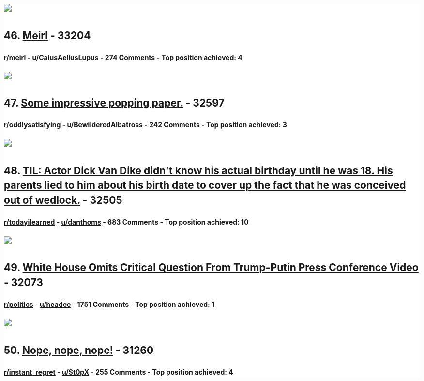 <a href="https://i.imgur.com/xNALJLt.jpg"><img src="https://b.thumbs.redditmedia.com/BKm2LifFRyQ2I-lbifn6z9mcM55kysxE6XzLac8a9zs.jpg"></img></a>

## 46. [Meirl](http://reddit.com/r/meirl/comments/91rynv/meirl/) - 33204
#### [r/meirl](http://reddit.com/r/meirl) - [u/CaiusAeliusLupus](http://reddit.com/u/CaiusAeliusLupus) - 274 Comments - Top position achieved: 4

<a href="https://imgur.com/Mixirf6.jpg"><img src="https://b.thumbs.redditmedia.com/DY4INbDvbANqkyEkEKLs-je1C20YxD-qjt8Sn-vgxik.jpg"></img></a>

## 47. [Some impressive popping paper.](http://reddit.com/r/oddlysatisfying/comments/91vp0z/some_impressive_popping_paper/) - 32597
#### [r/oddlysatisfying](http://reddit.com/r/oddlysatisfying) - [u/BewilderedAlbatross](http://reddit.com/u/BewilderedAlbatross) - 242 Comments - Top position achieved: 3

<a href="https://i.imgur.com/NKHOOLK.gifv"><img src="https://b.thumbs.redditmedia.com/KQrxqtf7F7UtoB3yAFGQL-ZYAPycezjdcpsSZE6JuYY.jpg"></img></a>

## 48. [TIL: Actor Dick Van Dike didn't know his actual birthday until he was 18. His parents lied to him about his birth date to cover up the fact that he was conceived out of wedlock.](http://reddit.com/r/todayilearned/comments/91vhdk/til_actor_dick_van_dike_didnt_know_his_actual/) - 32505
#### [r/todayilearned](http://reddit.com/r/todayilearned) - [u/danthoms](http://reddit.com/u/danthoms) - 683 Comments - Top position achieved: 10

<a href="https://www.today.com/popculture/van-dyke-recalls-learning-shocking-secret-wbna42862993"><img src="https://b.thumbs.redditmedia.com/J0a9Fbg17HFQ07oL9LCdhXsfkWO466Zip582zTthxJg.jpg"></img></a>

## 49. [White House Omits Critical Question From Trump-Putin Press Conference Video](http://reddit.com/r/politics/comments/91qnqz/white_house_omits_critical_question_from/) - 32073
#### [r/politics](http://reddit.com/r/politics) - [u/headee](http://reddit.com/u/headee) - 1751 Comments - Top position achieved: 1

<a href="https://www.huffingtonpost.com/entry/white-house-putin-trump-press-conference_us_5b5837d6e4b0fd5c73ca30ca?m=false"><img src="https://b.thumbs.redditmedia.com/hdieq8f4KYMT-aCVr3JeWfO1gdzaPjV89yoQnIKc2SI.jpg"></img></a>

## 50. [Nope, nope, nope!](http://reddit.com/r/instant_regret/comments/91t4rf/nope_nope_nope/) - 31260
#### [r/instant_regret](http://reddit.com/r/instant_regret) - [u/St0pX](http://reddit.com/u/St0pX) - 255 Comments - Top position achieved: 4

